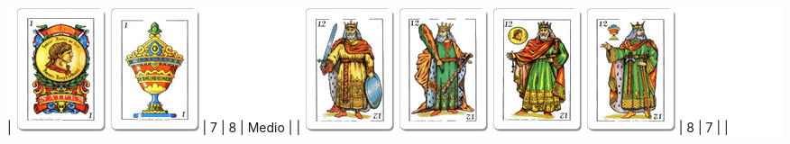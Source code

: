 | ![](images/oro/1.jpg "") ![](images/copa/1.jpg "")     														  | 7      |    8 |  Medio |
| ![](images/espada/12.jpg "") ![](images/basto/12.jpg "") ![](images/oro/12.jpg "") ![](images/copa/12.jpg "")       | 8      |    7 |   | 